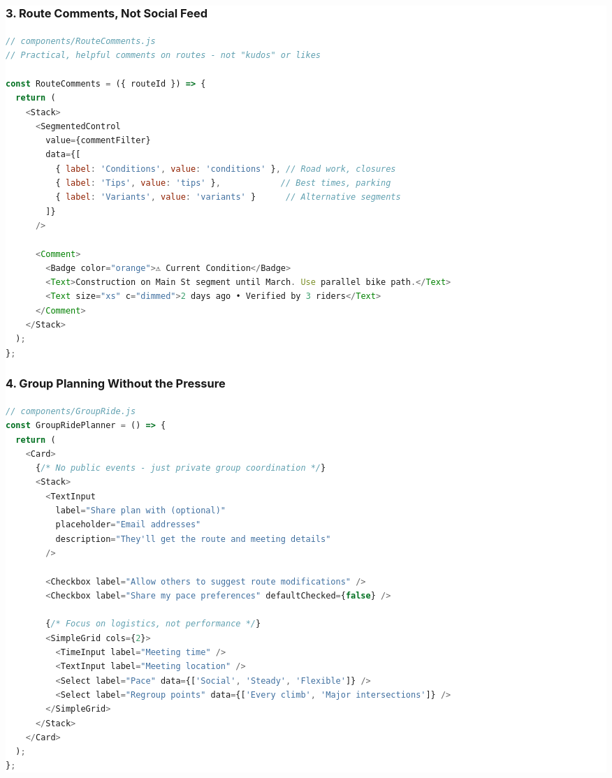 ```javascript
```

### 3. **Route Comments, Not Social Feed**
```javascript
// components/RouteComments.js
// Practical, helpful comments on routes - not "kudos" or likes

const RouteComments = ({ routeId }) => {
  return (
    <Stack>
      <SegmentedControl
        value={commentFilter}
        data={[
          { label: 'Conditions', value: 'conditions' }, // Road work, closures
          { label: 'Tips', value: 'tips' },            // Best times, parking
          { label: 'Variants', value: 'variants' }      // Alternative segments
        ]}
      />
      
      <Comment>
        <Badge color="orange">⚠️ Current Condition</Badge>
        <Text>Construction on Main St segment until March. Use parallel bike path.</Text>
        <Text size="xs" c="dimmed">2 days ago • Verified by 3 riders</Text>
      </Comment>
    </Stack>
  );
};
```

### 4. **Group Planning Without the Pressure**
```javascript
// components/GroupRide.js
const GroupRidePlanner = () => {
  return (
    <Card>
      {/* No public events - just private group coordination */}
      <Stack>
        <TextInput 
          label="Share plan with (optional)"
          placeholder="Email addresses"
          description="They'll get the route and meeting details"
        />
        
        <Checkbox label="Allow others to suggest route modifications" />
        <Checkbox label="Share my pace preferences" defaultChecked={false} />
        
        {/* Focus on logistics, not performance */}
        <SimpleGrid cols={2}>
          <TimeInput label="Meeting time" />
          <TextInput label="Meeting location" />
          <Select label="Pace" data={['Social', 'Steady', 'Flexible']} />
          <Select label="Regroup points" data={['Every climb', 'Major intersections']} />
        </SimpleGrid>
      </Stack>
    </Card>
  );
};
```
